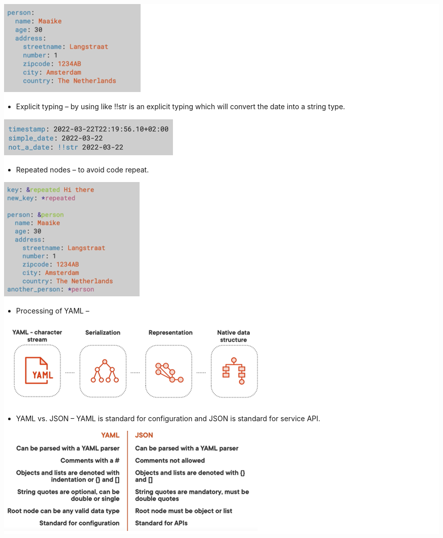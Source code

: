 ![misc-technical-yaml-nested-mappings](./src/assets/images/misc-technical-yaml-nested-mappings.png)

- Explicit typing – by using like !!str is an explicit typing which will convert the date into a string type.

![misc-technical-yaml-explicit-typing](./src/assets/images/misc-technical-yaml-explicit-typing.png)

- Repeated nodes – to avoid code repeat.

![misc-technical-repeated-nodes](./src/assets/images/misc-technical-repeated-nodes.png)

- Processing of YAML –

![misc-technical-processing-of-yaml](./src/assets/images/misc-technical-processing-of-yaml.png)

- YAML vs. JSON – YAML is standard for configuration and JSON is standard for service API.

![misc-technical-yaml-vs-json](./src/assets/images/misc-technical-yaml-vs-json.png)

